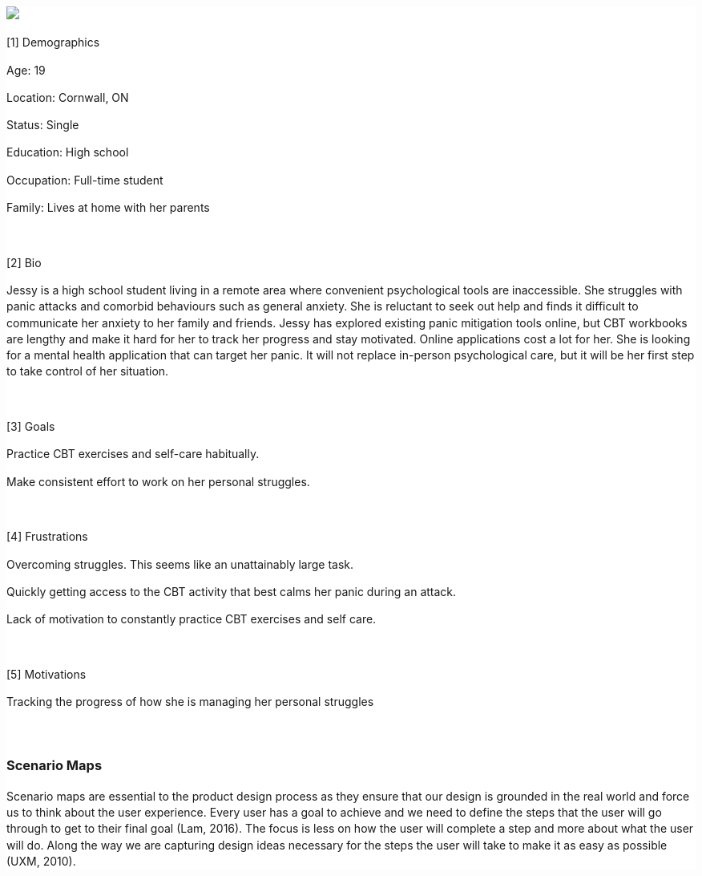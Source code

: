 <img src="../../assets/projects/panic/jessy.png"/>

[1] Demographics

Age: 19

Location: Cornwall, ON

Status: Single

Education: High school 

Occupation: Full-time student 

Family: Lives at home with her parents 

<br>

[2] Bio 

Jessy is a high school student living in a remote area where convenient psychological tools are inaccessible. She struggles with panic attacks and comorbid behaviours such as general anxiety. She is reluctant to seek out help and finds it difficult to communicate her anxiety to her family and friends. Jessy has explored existing panic mitigation tools online, but CBT workbooks are lengthy and make it hard for her to track her progress and stay motivated. Online applications cost a lot for her. 
She is looking for a mental health application that can target her panic. It will not replace in-person psychological care, but it will be her first step to take control of her situation.  

<br>

[3] Goals

Practice CBT exercises and self-care habitually.

Make consistent effort to work on her personal struggles.   

<br>

[4] Frustrations

Overcoming struggles. This seems like an unattainably large task. 

Quickly getting access to the CBT activity that best calms her panic during an attack.  
 
Lack of motivation to constantly practice CBT exercises and self care. 

<br>

[5] Motivations

Tracking the progress of how she is managing her personal struggles

<br>

### Scenario Maps

Scenario maps are essential to the product design process as they ensure that our design is grounded in the real world and force us to think about the user experience. Every user has a goal to achieve and we need to define the steps that the user will go through to get to their final goal (Lam, 2016). The focus is less on how the user will complete a step and more about what the user will do. Along the way we are capturing design ideas necessary for the steps the user will take to make it as easy as possible (UXM, 2010).
